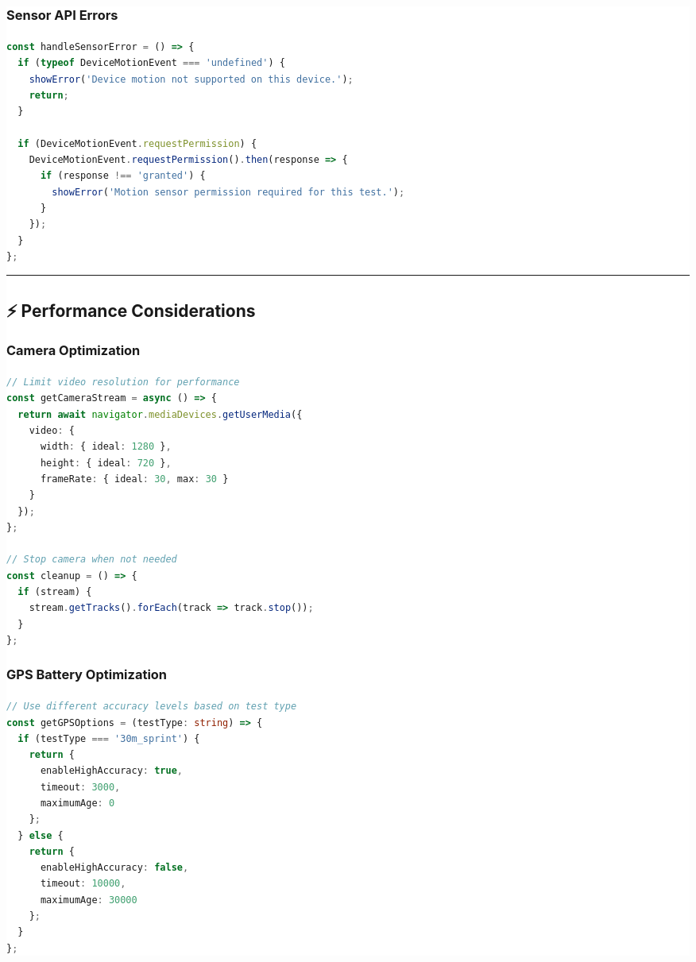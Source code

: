 ### Sensor API Errors
```typescript
const handleSensorError = () => {
  if (typeof DeviceMotionEvent === 'undefined') {
    showError('Device motion not supported on this device.');
    return;
  }
  
  if (DeviceMotionEvent.requestPermission) {
    DeviceMotionEvent.requestPermission().then(response => {
      if (response !== 'granted') {
        showError('Motion sensor permission required for this test.');
      }
    });
  }
};
```

---

## ⚡ Performance Considerations

### Camera Optimization
```typescript
// Limit video resolution for performance
const getCameraStream = async () => {
  return await navigator.mediaDevices.getUserMedia({
    video: {
      width: { ideal: 1280 },
      height: { ideal: 720 },
      frameRate: { ideal: 30, max: 30 }
    }
  });
};

// Stop camera when not needed
const cleanup = () => {
  if (stream) {
    stream.getTracks().forEach(track => track.stop());
  }
};
```

### GPS Battery Optimization
```typescript
// Use different accuracy levels based on test type
const getGPSOptions = (testType: string) => {
  if (testType === '30m_sprint') {
    return {
      enableHighAccuracy: true,
      timeout: 3000,
      maximumAge: 0
    };
  } else {
    return {
      enableHighAccuracy: false,
      timeout: 10000,
      maximumAge: 30000
    };
  }
};
```

